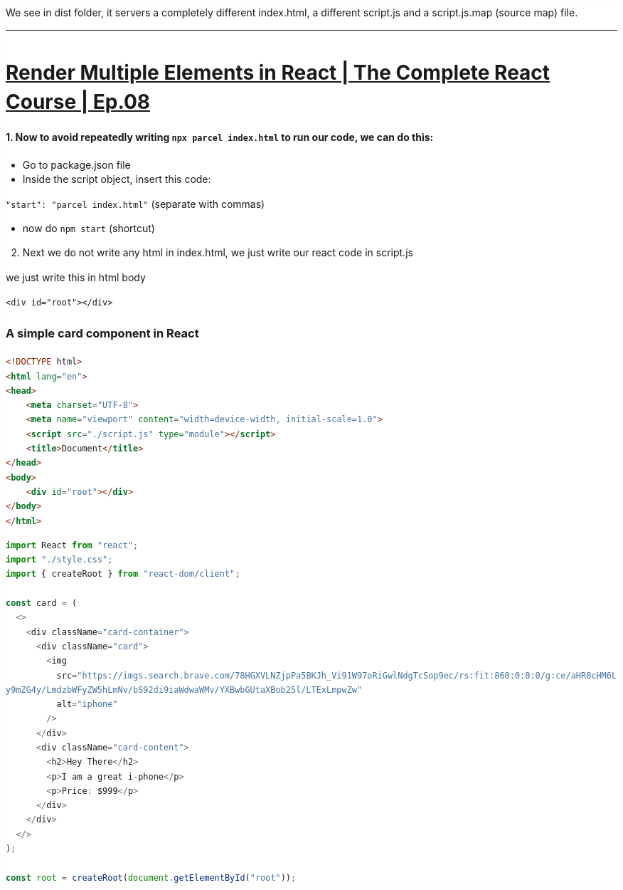 We see in dist folder, it servers a completely different index.html, a different script.js and a script.js.map (source map) file.

---

# [Render Multiple Elements in React | The Complete React Course | Ep.08](https://www.youtube.com/watch?v=Ps_6LcVhERs)

#### 1. Now to avoid repeatedly writing `npx parcel index.html` to run our code, we can do this:

- Go to package.json file
- Inside the script object, insert this code:

`"start": "parcel index.html"` (separate with commas)

- now do `npm start` (shortcut)

2. Next we do not write any html in index.html, we just write our react code in script.js

we just write this in html body

`<div id="root"></div>`


### A simple card component in React

```html
<!DOCTYPE html>
<html lang="en">
<head>
    <meta charset="UTF-8">
    <meta name="viewport" content="width=device-width, initial-scale=1.0">
    <script src="./script.js" type="module"></script>
    <title>Document</title>
</head>
<body>
    <div id="root"></div>
</body>
</html>
```

```js
import React from "react";
import "./style.css";
import { createRoot } from "react-dom/client";

const card = (
  <>
    <div className="card-container">
      <div className="card">
        <img
          src="https://imgs.search.brave.com/78HGXVLNZjpPa5BKJh_Vi91W97oRiGwlNdgTcSop9ec/rs:fit:860:0:0:0/g:ce/aHR0cHM6Ly9mZG4y/LmdzbWFyZW5hLmNv/bS92di9iaWdwaWMv/YXBwbGUtaXBob25l/LTExLmpwZw"
          alt="iphone"
        />
      </div>
      <div className="card-content">
        <h2>Hey There</h2>
        <p>I am a great i-phone</p>
        <p>Price: $999</p>
      </div>
    </div>
  </>
);

const root = createRoot(document.getElementById("root"));
```